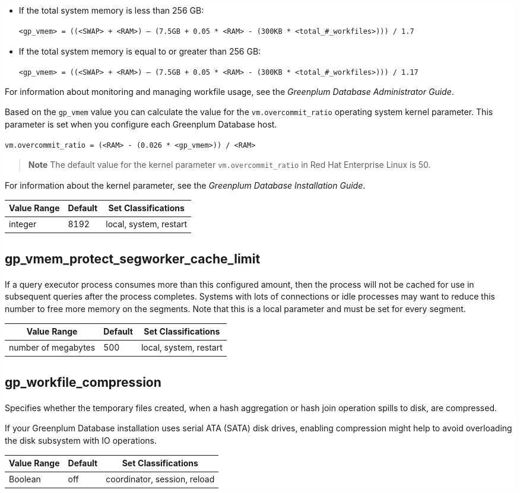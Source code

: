 -   If the total system memory is less than 256 GB:

    ```
    <gp_vmem> = ((<SWAP> + <RAM>) – (7.5GB + 0.05 * <RAM> - (300KB * <total_#_workfiles>))) / 1.7
    ```

-   If the total system memory is equal to or greater than 256 GB:

    ```
    <gp_vmem> = ((<SWAP> + <RAM>) – (7.5GB + 0.05 * <RAM> - (300KB * <total_#_workfiles>))) / 1.17
    ```

For information about monitoring and managing workfile usage, see the *Greenplum Database Administrator Guide*.

Based on the `gp_vmem` value you can calculate the value for the `vm.overcommit_ratio` operating system kernel parameter. This parameter is set when you configure each Greenplum Database host.

```
vm.overcommit_ratio = (<RAM> - (0.026 * <gp_vmem>)) / <RAM>
```

> **Note** The default value for the kernel parameter `vm.overcommit_ratio` in Red Hat Enterprise Linux is 50.

For information about the kernel parameter, see the *Greenplum Database Installation Guide*.

|Value Range|Default|Set Classifications|
|-----------|-------|-------------------|
|integer|8192|local, system, restart|

## <a id="gp_vmem_protect_segworker_cache_limit"></a>gp\_vmem\_protect\_segworker\_cache\_limit 

If a query executor process consumes more than this configured amount, then the process will not be cached for use in subsequent queries after the process completes. Systems with lots of connections or idle processes may want to reduce this number to free more memory on the segments. Note that this is a local parameter and must be set for every segment.

|Value Range|Default|Set Classifications|
|-----------|-------|-------------------|
|number of megabytes|500|local, system, restart|

## <a id="gp_workfile_compression"></a>gp\_workfile\_compression 

Specifies whether the temporary files created, when a hash aggregation or hash join operation spills to disk, are compressed.

If your Greenplum Database installation uses serial ATA \(SATA\) disk drives, enabling compression might help to avoid overloading the disk subsystem with IO operations.

|Value Range|Default|Set Classifications|
|-----------|-------|-------------------|
|Boolean|off|coordinator, session, reload|
